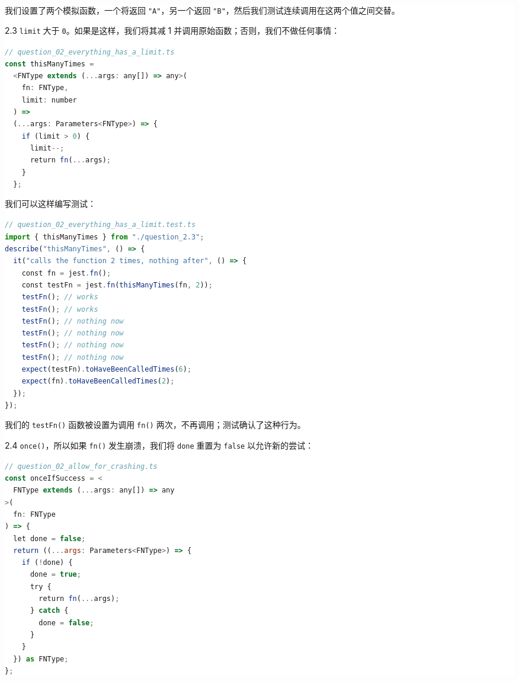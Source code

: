 我们设置了两个模拟函数，一个将返回 `"A"`，另一个返回 `"B"`，然后我们测试连续调用在这两个值之间交替。

2.3 `limit` 大于 `0`。如果是这样，我们将其减 1 并调用原始函数；否则，我们不做任何事情：

```js
// question_02_everything_has_a_limit.ts
const thisManyTimes =
  <FNType extends (...args: any[]) => any>(
    fn: FNType,
    limit: number
  ) =>
  (...args: Parameters<FNType>) => {
    if (limit > 0) {
      limit--;
      return fn(...args);
    }
  };
```

我们可以这样编写测试：

```js
// question_02_everything_has_a_limit.test.ts
import { thisManyTimes } from "./question_2.3";
describe("thisManyTimes", () => {
  it("calls the function 2 times, nothing after", () => {
    const fn = jest.fn();
    const testFn = jest.fn(thisManyTimes(fn, 2));
    testFn(); // works
    testFn(); // works
    testFn(); // nothing now
    testFn(); // nothing now
    testFn(); // nothing now
    testFn(); // nothing now
    expect(testFn).toHaveBeenCalledTimes(6);
    expect(fn).toHaveBeenCalledTimes(2);
  });
});
```

我们的 `testFn()` 函数被设置为调用 `fn()` 两次，不再调用；测试确认了这种行为。

2.4 `once()`，所以如果 `fn()` 发生崩溃，我们将 `done` 重置为 `false` 以允许新的尝试：

```js
// question_02_allow_for_crashing.ts
const onceIfSuccess = <
  FNType extends (...args: any[]) => any
>(
  fn: FNType
) => {
  let done = false;
  return ((...args: Parameters<FNType>) => {
    if (!done) {
      done = true;
      try {
        return fn(...args);
      } catch {
        done = false;
      }
    }
  }) as FNType;
};
```
